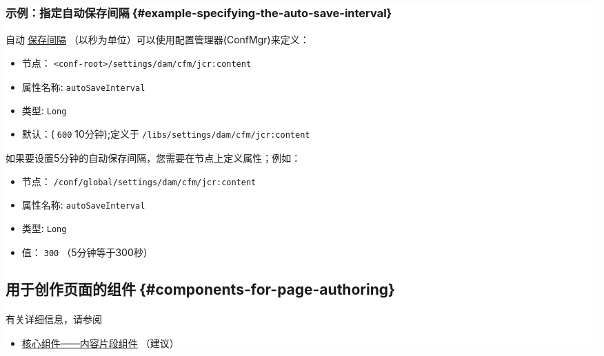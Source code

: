 ### 示例：指定自动保存间隔 {#example-specifying-the-auto-save-interval}

自动 [保存间隔](/help/assets/content-fragments/content-fragments-managing.md#save-cancel-and-versions) （以秒为单位）可以使用配置管理器(ConfMgr)来定义：

* 节点： `<conf-root>/settings/dam/cfm/jcr:content`
* 属性名称: `autoSaveInterval`
* 类型: `Long`

* 默认：( `600` 10分钟);定义于 `/libs/settings/dam/cfm/jcr:content`

如果要设置5分钟的自动保存间隔，您需要在节点上定义属性；例如：

* 节点： `/conf/global/settings/dam/cfm/jcr:content`
* 属性名称: `autoSaveInterval`

* 类型: `Long`

* 值： `300` （5分钟等于300秒）

## 用于创作页面的组件 {#components-for-page-authoring}

有关详细信息，请参阅

* [核心组件——内容片段组件](https://docs.adobe.com/content/help/en/experience-manager-core-components/using/components/content-fragment-component.html) （建议）
